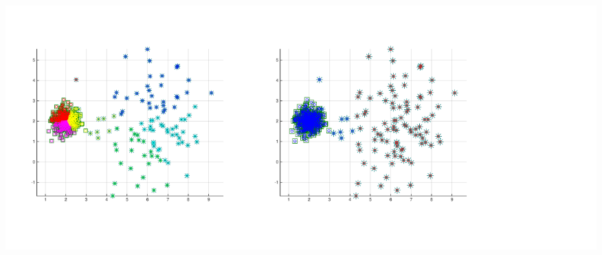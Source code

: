 <img src="../images/atiam-ml/04_4.2_kMeans_1.svg" height="350" width="350"/> <img src="../images/atiam-ml/04_4.2_kMeans_2.svg" height="350" width="350"/>